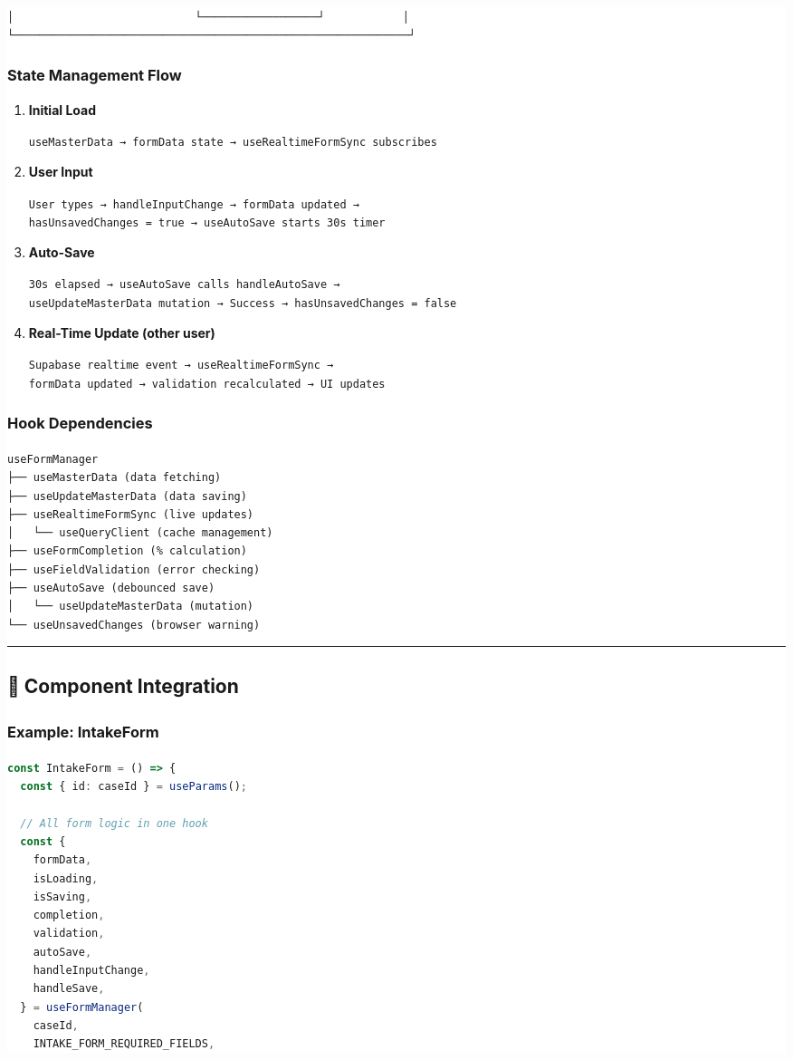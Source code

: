 ```
│                            └──────────────────┘            │
└─────────────────────────────────────────────────────────────┘
```

### State Management Flow

1. **Initial Load**
   ```
   useMasterData → formData state → useRealtimeFormSync subscribes
   ```

2. **User Input**
   ```
   User types → handleInputChange → formData updated → 
   hasUnsavedChanges = true → useAutoSave starts 30s timer
   ```

3. **Auto-Save**
   ```
   30s elapsed → useAutoSave calls handleAutoSave →
   useUpdateMasterData mutation → Success → hasUnsavedChanges = false
   ```

4. **Real-Time Update (other user)**
   ```
   Supabase realtime event → useRealtimeFormSync →
   formData updated → validation recalculated → UI updates
   ```

### Hook Dependencies

```
useFormManager
├── useMasterData (data fetching)
├── useUpdateMasterData (data saving)
├── useRealtimeFormSync (live updates)
│   └── useQueryClient (cache management)
├── useFormCompletion (% calculation)
├── useFieldValidation (error checking)
├── useAutoSave (debounced save)
│   └── useUpdateMasterData (mutation)
└── useUnsavedChanges (browser warning)
```

---

## 🔧 Component Integration

### Example: IntakeForm

```typescript
const IntakeForm = () => {
  const { id: caseId } = useParams();
  
  // All form logic in one hook
  const {
    formData,
    isLoading,
    isSaving,
    completion,
    validation,
    autoSave,
    handleInputChange,
    handleSave,
  } = useFormManager(
    caseId,
    INTAKE_FORM_REQUIRED_FIELDS,
```